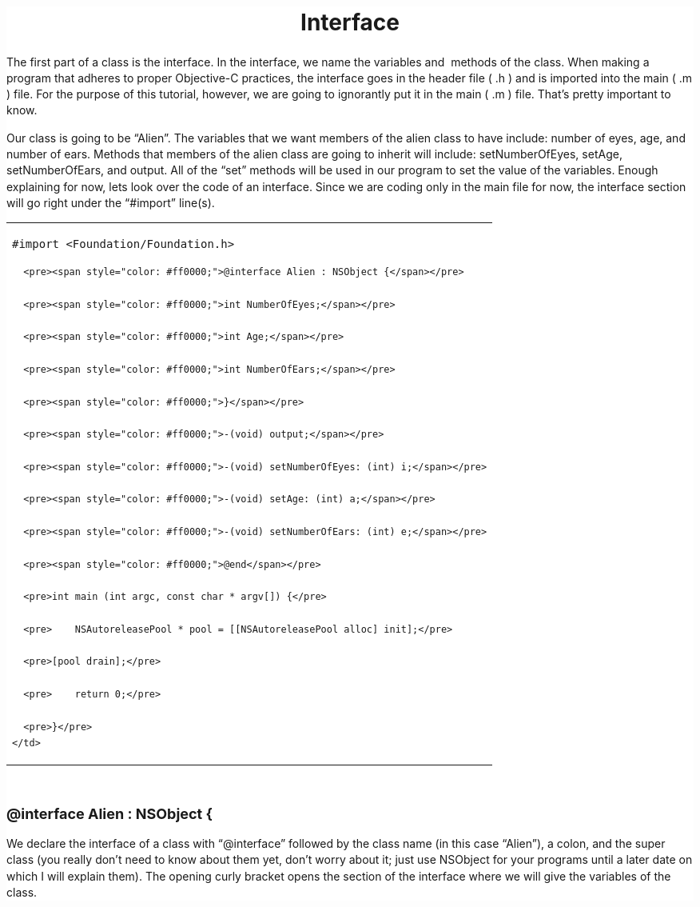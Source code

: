 <h1 style="text-align: center;">
  Interface
</h1>

The first part of a class is the interface. In the interface, we name the variables and  methods of the class. When making a program that adheres to proper Objective-C practices, the interface goes in the header file ( .h ) and is imported into the main ( .m ) file. For the purpose of this tutorial, however, we are going to ignorantly put it in the main ( .m ) file. That&#8217;s pretty important to know.

Our class is going to be &#8220;Alien&#8221;. The variables that we want members of the alien class to have include: number of eyes, age, and number of ears. Methods that members of the alien class are going to inherit will include: setNumberOfEyes, setAge, setNumberOfEars, and output. All of the &#8220;set&#8221; methods will be used in our program to set the value of the variables. Enough explaining for now, lets look over the code of an interface. Since we are coding only in the main file for now, the interface section will go right under the &#8220;#import&#8221; line(s).

<table border="0" align="center">
  <tr>
    <td>
      <pre>#import &lt;Foundation/Foundation.h&gt;</pre>
      
      <pre><span style="color: #ff0000;">@interface Alien : NSObject {</span></pre>
      
      <pre><span style="color: #ff0000;">int NumberOfEyes;</span></pre>
      
      <pre><span style="color: #ff0000;">int Age;</span></pre>
      
      <pre><span style="color: #ff0000;">int NumberOfEars;</span></pre>
      
      <pre><span style="color: #ff0000;">}</span></pre>
      
      <pre><span style="color: #ff0000;">-(void) output;</span></pre>
      
      <pre><span style="color: #ff0000;">-(void) setNumberOfEyes: (int) i;</span></pre>
      
      <pre><span style="color: #ff0000;">-(void) setAge: (int) a;</span></pre>
      
      <pre><span style="color: #ff0000;">-(void) setNumberOfEars: (int) e;</span></pre>
      
      <pre><span style="color: #ff0000;">@end</span></pre>
      
      <pre>int main (int argc, const char * argv[]) {</pre>
      
      <pre>    NSAutoreleasePool * pool = [[NSAutoreleasePool alloc] init];</pre>
      
      <pre>[pool drain];</pre>
      
      <pre>    return 0;</pre>
      
      <pre>}</pre>
    </td>
  </tr>
</table>

&nbsp;

<span style="font-size: large;"><strong>@interface Alien : NSObject {</strong></span>

We declare the interface of a class with &#8220;@interface&#8221; followed by the class name (in this case &#8220;Alien&#8221;), a colon, and the super class (you really don&#8217;t need to know about them yet, don&#8217;t worry about it; just use NSObject for your programs until a later date on which I will explain them). The opening curly bracket opens the section of the interface where we will give the variables of the class.
